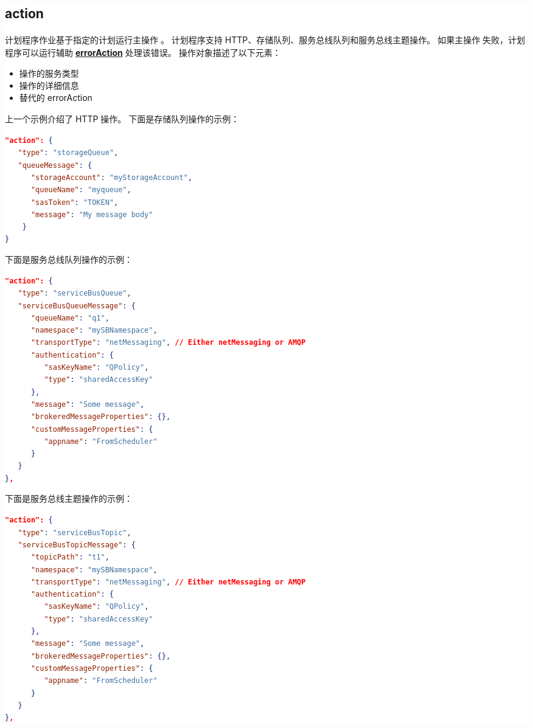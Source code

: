 <a name="action"></a>

## <a name="action"></a>action

计划程序作业基于指定的计划运行主操作  。 计划程序支持 HTTP、存储队列、服务总线队列和服务总线主题操作。 如果主操作  失败，计划程序可以运行辅助 [**errorAction**](#erroraction) 处理该错误。  操作对象描述了以下元素：

* 操作的服务类型
* 操作的详细信息
* 替代的 errorAction 

上一个示例介绍了 HTTP 操作。 下面是存储队列操作的示例：

```json
"action": {
   "type": "storageQueue",
   "queueMessage": {
      "storageAccount": "myStorageAccount",  
      "queueName": "myqueue",                
      "sasToken": "TOKEN",                   
      "message": "My message body"
    }
}
```

下面是服务总线队列操作的示例：

```json
"action": {
   "type": "serviceBusQueue",
   "serviceBusQueueMessage": {
      "queueName": "q1",  
      "namespace": "mySBNamespace",
      "transportType": "netMessaging", // Either netMessaging or AMQP
      "authentication": {  
         "sasKeyName": "QPolicy",
         "type": "sharedAccessKey"
      },
      "message": "Some message",  
      "brokeredMessageProperties": {},
      "customMessageProperties": {
         "appname": "FromScheduler"
      }
   }
},
```

下面是服务总线主题操作的示例：

```json
"action": {
   "type": "serviceBusTopic",
   "serviceBusTopicMessage": {
      "topicPath": "t1",  
      "namespace": "mySBNamespace",
      "transportType": "netMessaging", // Either netMessaging or AMQP
      "authentication": {
         "sasKeyName": "QPolicy",
         "type": "sharedAccessKey"
      },
      "message": "Some message",
      "brokeredMessageProperties": {},
      "customMessageProperties": {
         "appname": "FromScheduler"
      }
   }
},
```